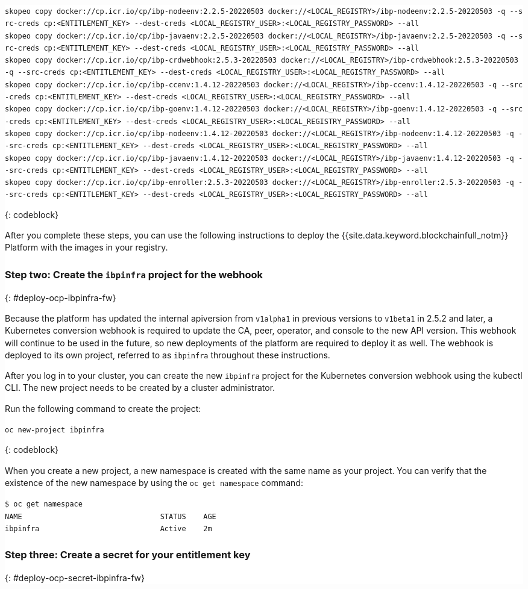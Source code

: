 ```
skopeo copy docker://cp.icr.io/cp/ibp-nodeenv:2.2.5-20220503 docker://<LOCAL_REGISTRY>/ibp-nodeenv:2.2.5-20220503 -q --src-creds cp:<ENTITLEMENT_KEY> --dest-creds <LOCAL_REGISTRY_USER>:<LOCAL_REGISTRY_PASSWORD> --all
skopeo copy docker://cp.icr.io/cp/ibp-javaenv:2.2.5-20220503 docker://<LOCAL_REGISTRY>/ibp-javaenv:2.2.5-20220503 -q --src-creds cp:<ENTITLEMENT_KEY> --dest-creds <LOCAL_REGISTRY_USER>:<LOCAL_REGISTRY_PASSWORD> --all
skopeo copy docker://cp.icr.io/cp/ibp-crdwebhook:2.5.3-20220503 docker://<LOCAL_REGISTRY>/ibp-crdwebhook:2.5.3-20220503 -q --src-creds cp:<ENTITLEMENT_KEY> --dest-creds <LOCAL_REGISTRY_USER>:<LOCAL_REGISTRY_PASSWORD> --all
skopeo copy docker://cp.icr.io/cp/ibp-ccenv:1.4.12-20220503 docker://<LOCAL_REGISTRY>/ibp-ccenv:1.4.12-20220503 -q --src-creds cp:<ENTITLEMENT_KEY> --dest-creds <LOCAL_REGISTRY_USER>:<LOCAL_REGISTRY_PASSWORD> --all
skopeo copy docker://cp.icr.io/cp/ibp-goenv:1.4.12-20220503 docker://<LOCAL_REGISTRY>/ibp-goenv:1.4.12-20220503 -q --src-creds cp:<ENTITLEMENT_KEY> --dest-creds <LOCAL_REGISTRY_USER>:<LOCAL_REGISTRY_PASSWORD> --all
skopeo copy docker://cp.icr.io/cp/ibp-nodeenv:1.4.12-20220503 docker://<LOCAL_REGISTRY>/ibp-nodeenv:1.4.12-20220503 -q --src-creds cp:<ENTITLEMENT_KEY> --dest-creds <LOCAL_REGISTRY_USER>:<LOCAL_REGISTRY_PASSWORD> --all
skopeo copy docker://cp.icr.io/cp/ibp-javaenv:1.4.12-20220503 docker://<LOCAL_REGISTRY>/ibp-javaenv:1.4.12-20220503 -q --src-creds cp:<ENTITLEMENT_KEY> --dest-creds <LOCAL_REGISTRY_USER>:<LOCAL_REGISTRY_PASSWORD> --all
skopeo copy docker://cp.icr.io/cp/ibp-enroller:2.5.3-20220503 docker://<LOCAL_REGISTRY>/ibp-enroller:2.5.3-20220503 -q --src-creds cp:<ENTITLEMENT_KEY> --dest-creds <LOCAL_REGISTRY_USER>:<LOCAL_REGISTRY_PASSWORD> --all
```
{: codeblock}

After you complete these steps, you can use the following instructions to deploy the {{site.data.keyword.blockchainfull_notm}} Platform with the images in your registry.

### Step two: Create the `ibpinfra` project for the webhook
{: #deploy-ocp-ibpinfra-fw}

Because the platform has updated the internal apiversion from `v1alpha1` in previous versions to `v1beta1` in 2.5.2 and later, a Kubernetes conversion webhook is required to update the CA, peer, operator, and console to the new API version. This webhook will continue to be used in the future, so new deployments of the platform are required to deploy it as well.  The webhook is deployed to its own project, referred to as  `ibpinfra` throughout these instructions.

After you log in to your cluster, you can create the new `ibpinfra` project for the Kubernetes conversion webhook using the kubectl CLI. The new project needs to be created by a cluster administrator.  

Run the following command to create the project:   

```
oc new-project ibpinfra
```
{: codeblock}

When you create a new project, a new namespace is created with the same name as your project. You can verify that the existence of the new namespace by using the `oc get namespace` command:
```
$ oc get namespace
NAME                                STATUS    AGE
ibpinfra                            Active    2m
```
### Step three: Create a secret for your entitlement key
{: #deploy-ocp-secret-ibpinfra-fw}
